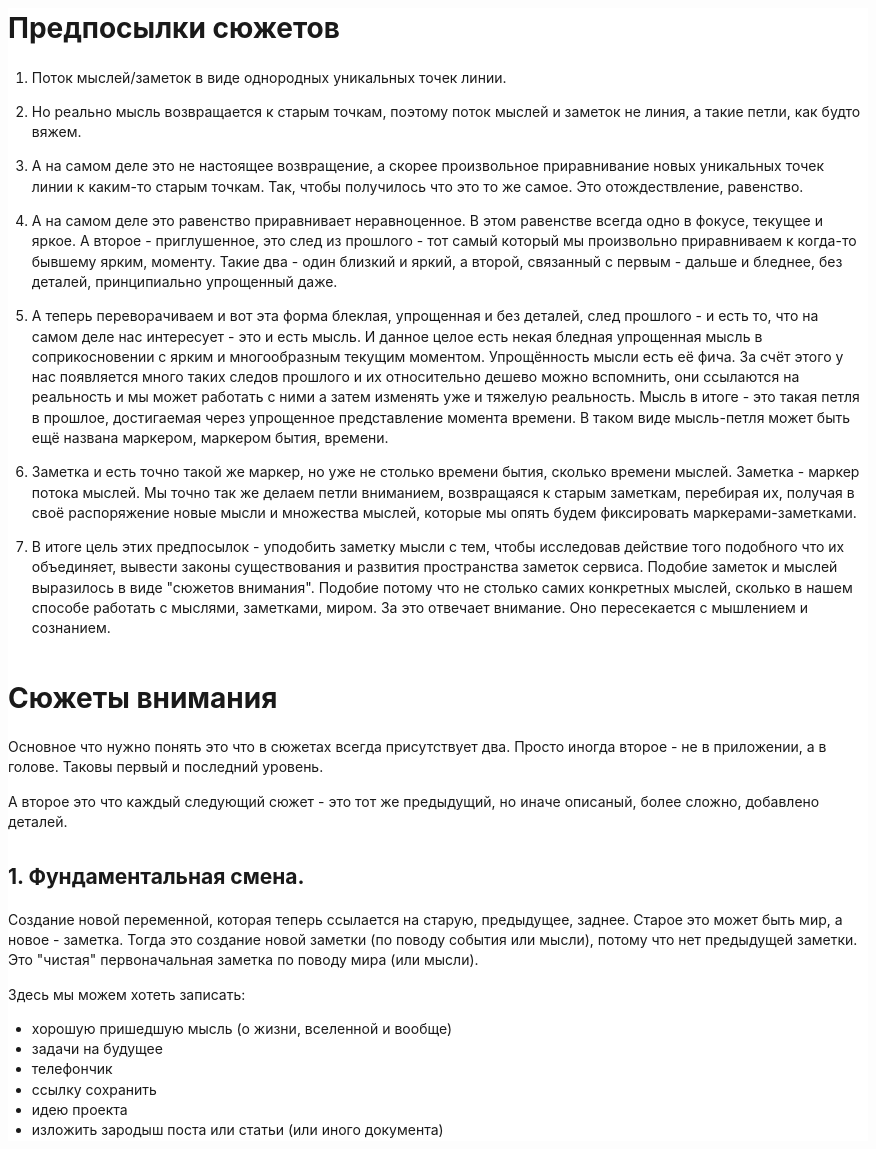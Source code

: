 # Предпосылки сюжетов

1. Поток мыслей/заметок в виде однородных уникальных точек линии.

2. Но реально мысль возвращается к старым точкам, поэтому поток мыслей и заметок не линия, а такие петли, как будто вяжем.

3. А на самом деле это не настоящее возвращение, а скорее произвольное приравнивание новых уникальных точек линии к каким-то старым точкам. Так, чтобы получилось что это то же самое. Это отождествление, равенство.

4. А на самом деле это равенство приравнивает неравноценное. В этом равенстве всегда одно в фокусе, текущее и яркое. А второе - приглушенное, это след из прошлого - тот самый который мы произвольно приравниваем к когда-то бывшему ярким, моменту. Такие два - один близкий и яркий, а второй, связанный с первым - дальше и бледнее, без деталей, принципиально упрощенный даже.

5. А теперь переворачиваем и вот эта форма блеклая, упрощенная и без деталей, след прошлого - и есть то, что на самом деле нас интересует - это и есть мысль. И данное целое есть некая бледная упрощенная мысль в соприкосновении с ярким и многообразным текущим моментом. Упрощённость мысли есть её фича. За счёт этого у нас появляется много таких следов прошлого и их относительно дешево можно вспомнить, они ссылаются на реальность и мы может работать с ними а затем изменять уже и тяжелую реальность. Мысль в итоге - это такая петля в прошлое, достигаемая через упрощенное представление момента времени. В таком виде мысль-петля может быть ещё названа маркером, маркером бытия, времени.

6. Заметка и есть точно такой же маркер, но уже не столько времени бытия, сколько времени мыслей. Заметка - маркер потока мыслей. Мы точно так же делаем петли вниманием, возвращаяся к старым заметкам, перебирая их, получая в своё распоряжение новые мысли и множества мыслей, которые мы опять будем фиксировать маркерами-заметками.

7. В итоге цель этих предпосылок - уподобить заметку мысли с тем, чтобы исследовав действие того подобного что их объединяет, вывести законы существования и развития пространства заметок сервиса. Подобие заметок и мыслей выразилось в виде "сюжетов внимания". Подобие потому что не столько самих конкретных мыслей, сколько в нашем способе работать с мыслями, заметками, миром. За это отвечает внимание. Оно пересекается с мышлением и сознанием.


# Сюжеты внимания

Основное что нужно понять это что в сюжетах всегда присутствует два. Просто иногда второе - не в приложении, а в голове. Таковы первый и последний уровень.

А второе это что каждый следующий сюжет - это тот же предыдущий, но иначе описаный, более сложно, добавлено деталей.


## 1. Фундаментальная смена.

Создание новой переменной, которая теперь ссылается на старую, предыдущее, заднее. Старое это может быть мир, а новое - заметка. Тогда это создание новой заметки (по поводу события или мысли), потому что нет предыдущей заметки. Это "чистая" первоначальная заметка по поводу мира (или мысли).

Здесь мы можем хотеть записать:
- хорошую пришедшую мысль (о жизни, вселенной и вообще)
- задачи на будущее
- телефончик
- ссылку сохранить
- идею проекта
- изложить зародыш поста или статьи (или иного документа)
